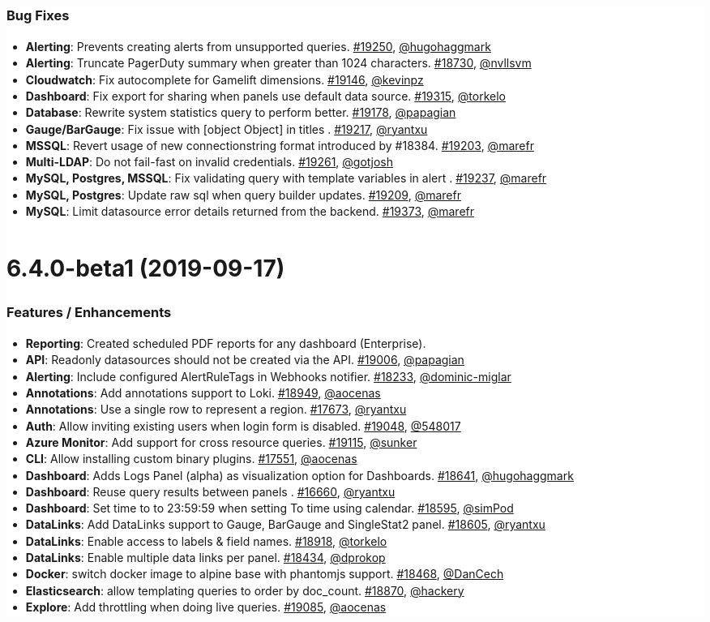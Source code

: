 ### Bug Fixes
* **Alerting**: Prevents creating alerts from unsupported queries. [#19250](https://github.com/smartems/smartems/pull/19250), [@hugohaggmark](https://github.com/hugohaggmark)
* **Alerting**: Truncate PagerDuty summary when greater than 1024 characters. [#18730](https://github.com/smartems/smartems/pull/18730), [@nvllsvm](https://github.com/nvllsvm)
* **Cloudwatch**: Fix autocomplete for Gamelift dimensions. [#19146](https://github.com/smartems/smartems/pull/19146), [@kevinpz](https://github.com/kevinpz)
* **Dashboard**: Fix export for sharing when panels use default data source. [#19315](https://github.com/smartems/smartems/pull/19315), [@torkelo](https://github.com/torkelo)
* **Database**: Rewrite system statistics query to perform better. [#19178](https://github.com/smartems/smartems/pull/19178), [@papagian](https://github.com/papagian)
* **Gauge/BarGauge**: Fix issue with [object Object] in titles  . [#19217](https://github.com/smartems/smartems/pull/19217), [@ryantxu](https://github.com/ryantxu)
* **MSSQL**: Revert usage of new connectionstring format introduced by #18384. [#19203](https://github.com/smartems/smartems/pull/19203), [@marefr](https://github.com/marefr)
* **Multi-LDAP**: Do not fail-fast on invalid credentials. [#19261](https://github.com/smartems/smartems/pull/19261), [@gotjosh](https://github.com/gotjosh)
* **MySQL, Postgres, MSSQL**: Fix validating query with template variables in alert . [#19237](https://github.com/smartems/smartems/pull/19237), [@marefr](https://github.com/marefr)
* **MySQL, Postgres**: Update raw sql when query builder updates. [#19209](https://github.com/smartems/smartems/pull/19209), [@marefr](https://github.com/marefr)
* **MySQL**: Limit datasource error details returned from the backend. [#19373](https://github.com/smartems/smartems/pull/19373), [@marefr](https://github.com/marefr)

# 6.4.0-beta1 (2019-09-17)

### Features / Enhancements
* **Reporting**: Created scheduled PDF reports for any dashboard (Enterprise).
* **API**: Readonly datasources should not be created via the API. [#19006](https://github.com/smartems/smartems/pull/19006), [@papagian](https://github.com/papagian)
* **Alerting**: Include configured AlertRuleTags in Webhooks notifier. [#18233](https://github.com/smartems/smartems/pull/18233), [@dominic-miglar](https://github.com/dominic-miglar)
* **Annotations**: Add annotations support to Loki. [#18949](https://github.com/smartems/smartems/pull/18949), [@aocenas](https://github.com/aocenas)
* **Annotations**: Use a single row to represent a region. [#17673](https://github.com/smartems/smartems/pull/17673), [@ryantxu](https://github.com/ryantxu)
* **Auth**: Allow inviting existing users when login form is disabled. [#19048](https://github.com/smartems/smartems/pull/19048), [@548017](https://github.com/548017)
* **Azure Monitor**: Add support for cross resource queries. [#19115](https://github.com/smartems/smartems/pull/19115), [@sunker](https://github.com/sunker)
* **CLI**: Allow installing custom binary plugins. [#17551](https://github.com/smartems/smartems/pull/17551), [@aocenas](https://github.com/aocenas)
* **Dashboard**: Adds Logs Panel (alpha) as visualization option for Dashboards. [#18641](https://github.com/smartems/smartems/pull/18641), [@hugohaggmark](https://github.com/hugohaggmark)
* **Dashboard**: Reuse query results between panels . [#16660](https://github.com/smartems/smartems/pull/16660), [@ryantxu](https://github.com/ryantxu)
* **Dashboard**: Set time to to 23:59:59 when setting To time using calendar. [#18595](https://github.com/smartems/smartems/pull/18595), [@simPod](https://github.com/simPod)
* **DataLinks**: Add DataLinks support to Gauge, BarGauge and SingleStat2 panel. [#18605](https://github.com/smartems/smartems/pull/18605), [@ryantxu](https://github.com/ryantxu)
* **DataLinks**: Enable access to labels & field names. [#18918](https://github.com/smartems/smartems/pull/18918), [@torkelo](https://github.com/torkelo)
* **DataLinks**: Enable multiple data links per panel. [#18434](https://github.com/smartems/smartems/pull/18434), [@dprokop](https://github.com/dprokop)
* **Docker**: switch docker image to alpine base with phantomjs support. [#18468](https://github.com/smartems/smartems/pull/18468), [@DanCech](https://github.com/DanCech)
* **Elasticsearch**: allow templating queries to order by doc_count. [#18870](https://github.com/smartems/smartems/pull/18870), [@hackery](https://github.com/hackery)
* **Explore**: Add throttling when doing live queries. [#19085](https://github.com/smartems/smartems/pull/19085), [@aocenas](https://github.com/aocenas)